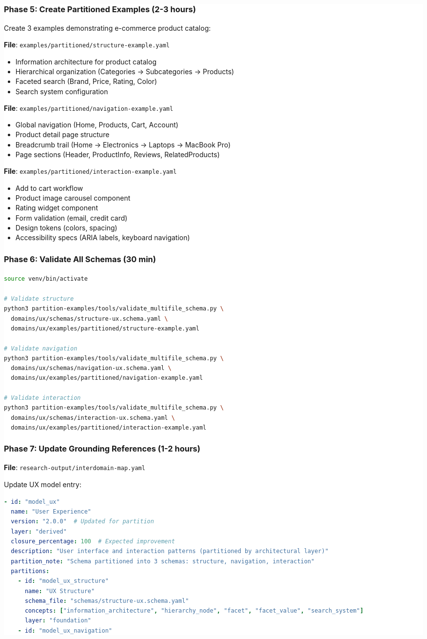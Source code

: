 ### Phase 5: Create Partitioned Examples (2-3 hours)

Create 3 examples demonstrating e-commerce product catalog:

**File**: `examples/partitioned/structure-example.yaml`
- Information architecture for product catalog
- Hierarchical organization (Categories → Subcategories → Products)
- Faceted search (Brand, Price, Rating, Color)
- Search system configuration

**File**: `examples/partitioned/navigation-example.yaml`
- Global navigation (Home, Products, Cart, Account)
- Product detail page structure
- Breadcrumb trail (Home → Electronics → Laptops → MacBook Pro)
- Page sections (Header, ProductInfo, Reviews, RelatedProducts)

**File**: `examples/partitioned/interaction-example.yaml`
- Add to cart workflow
- Product image carousel component
- Rating widget component
- Form validation (email, credit card)
- Design tokens (colors, spacing)
- Accessibility specs (ARIA labels, keyboard navigation)

### Phase 6: Validate All Schemas (30 min)

```bash
source venv/bin/activate

# Validate structure
python3 partition-examples/tools/validate_multifile_schema.py \
  domains/ux/schemas/structure-ux.schema.yaml \
  domains/ux/examples/partitioned/structure-example.yaml

# Validate navigation
python3 partition-examples/tools/validate_multifile_schema.py \
  domains/ux/schemas/navigation-ux.schema.yaml \
  domains/ux/examples/partitioned/navigation-example.yaml

# Validate interaction
python3 partition-examples/tools/validate_multifile_schema.py \
  domains/ux/schemas/interaction-ux.schema.yaml \
  domains/ux/examples/partitioned/interaction-example.yaml
```

### Phase 7: Update Grounding References (1-2 hours)

**File**: `research-output/interdomain-map.yaml`

Update UX model entry:
```yaml
- id: "model_ux"
  name: "User Experience"
  version: "2.0.0"  # Updated for partition
  layer: "derived"
  closure_percentage: 100  # Expected improvement
  description: "User interface and interaction patterns (partitioned by architectural layer)"
  partition_note: "Schema partitioned into 3 schemas: structure, navigation, interaction"
  partitions:
    - id: "model_ux_structure"
      name: "UX Structure"
      schema_file: "schemas/structure-ux.schema.yaml"
      concepts: ["information_architecture", "hierarchy_node", "facet", "facet_value", "search_system"]
      layer: "foundation"
    - id: "model_ux_navigation"
```